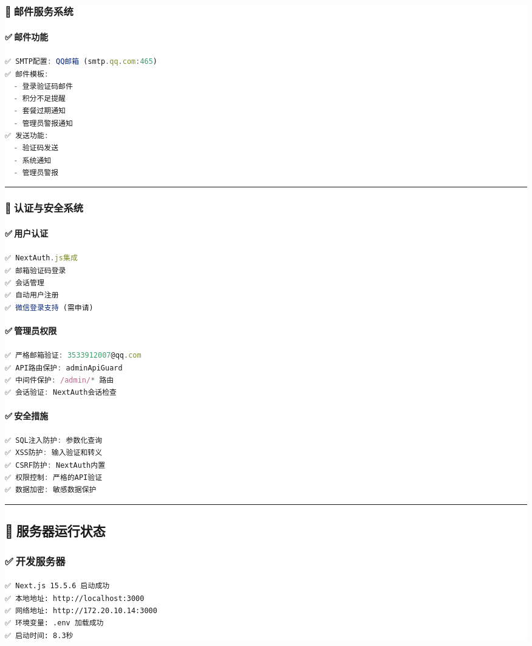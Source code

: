 
### 📧 **邮件服务系统**

#### ✅ **邮件功能**
```typescript
✅ SMTP配置: QQ邮箱 (smtp.qq.com:465)
✅ 邮件模板:
  - 登录验证码邮件
  - 积分不足提醒
  - 套餐过期通知
  - 管理员警报通知
✅ 发送功能: 
  - 验证码发送
  - 系统通知
  - 管理员警报
```

---

### 🔐 **认证与安全系统**

#### ✅ **用户认证**
```typescript
✅ NextAuth.js集成
✅ 邮箱验证码登录
✅ 会话管理
✅ 自动用户注册
✅ 微信登录支持 (需申请)
```

#### ✅ **管理员权限**
```typescript
✅ 严格邮箱验证: 3533912007@qq.com
✅ API路由保护: adminApiGuard
✅ 中间件保护: /admin/* 路由
✅ 会话验证: NextAuth会话检查
```

#### ✅ **安全措施**
```typescript
✅ SQL注入防护: 参数化查询
✅ XSS防护: 输入验证和转义
✅ CSRF防护: NextAuth内置
✅ 权限控制: 严格的API验证
✅ 数据加密: 敏感数据保护
```

---

## 🚀 服务器运行状态

### ✅ **开发服务器**
```bash
✅ Next.js 15.5.6 启动成功
✅ 本地地址: http://localhost:3000
✅ 网络地址: http://172.20.10.14:3000
✅ 环境变量: .env 加载成功
✅ 启动时间: 8.3秒
```
